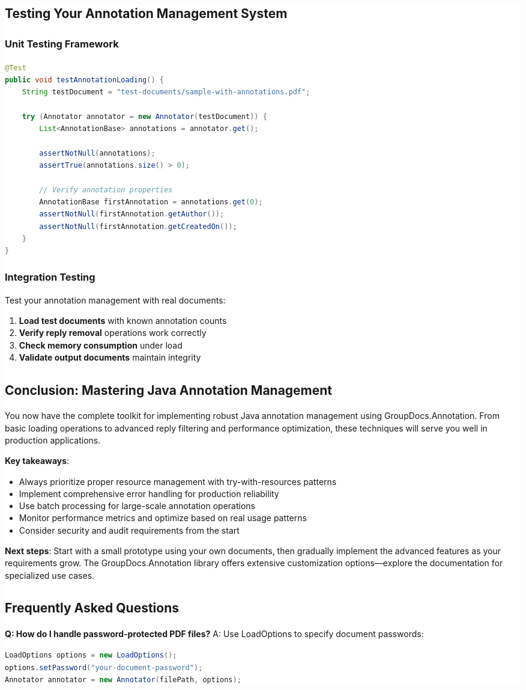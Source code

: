 ## Testing Your Annotation Management System

### Unit Testing Framework

```java
@Test
public void testAnnotationLoading() {
    String testDocument = "test-documents/sample-with-annotations.pdf";
    
    try (Annotator annotator = new Annotator(testDocument)) {
        List<AnnotationBase> annotations = annotator.get();
        
        assertNotNull(annotations);
        assertTrue(annotations.size() > 0);
        
        // Verify annotation properties
        AnnotationBase firstAnnotation = annotations.get(0);
        assertNotNull(firstAnnotation.getAuthor());
        assertNotNull(firstAnnotation.getCreatedOn());
    }
}
```

### Integration Testing

Test your annotation management with real documents:

1. **Load test documents** with known annotation counts
2. **Verify reply removal** operations work correctly
3. **Check memory consumption** under load
4. **Validate output documents** maintain integrity

## Conclusion: Mastering Java Annotation Management

You now have the complete toolkit for implementing robust Java annotation management using GroupDocs.Annotation. From basic loading operations to advanced reply filtering and performance optimization, these techniques will serve you well in production applications.

**Key takeaways**:
- Always prioritize proper resource management with try-with-resources patterns
- Implement comprehensive error handling for production reliability  
- Use batch processing for large-scale annotation operations
- Monitor performance metrics and optimize based on real usage patterns
- Consider security and audit requirements from the start

**Next steps**: Start with a small prototype using your own documents, then gradually implement the advanced features as your requirements grow. The GroupDocs.Annotation library offers extensive customization options—explore the documentation for specialized use cases.

## Frequently Asked Questions

**Q: How do I handle password-protected PDF files?**
A: Use LoadOptions to specify document passwords:
```java
LoadOptions options = new LoadOptions();
options.setPassword("your-document-password");
Annotator annotator = new Annotator(filePath, options);
```
